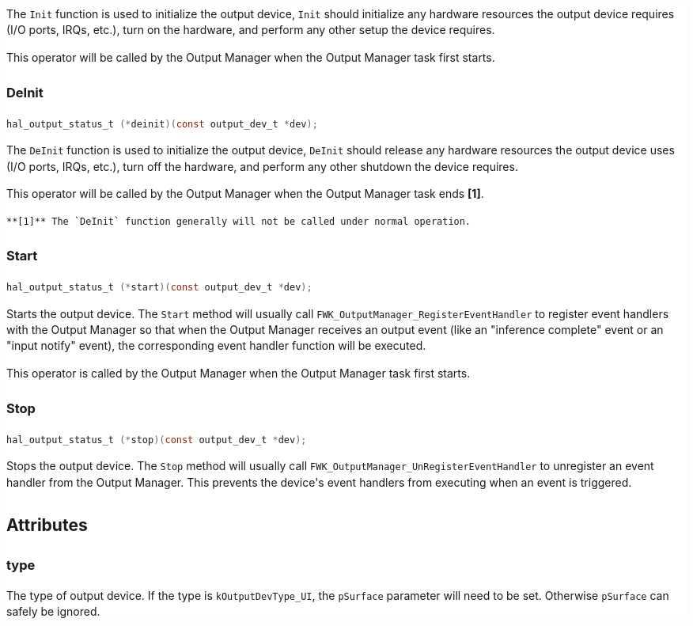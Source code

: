 The `Init` function is used to initialize the output device,
`Init` should initialize any hardware resources the output device requires (I/O ports, IRQs, etc.), turn on the hardware, and perform any other setup the device requires.

This operator will be called by the Output Manager when the Output Manager task first starts.

### DeInit

```c
hal_output_status_t (*deinit)(const output_dev_t *dev);
```

The `DeInit` function is used to initialize the output device,
`DeInit` should release any hardware resources the output device uses (I/O ports, IRQs, etc.), turn off the hardware, and perform any other shutdown the device requires.

This operator will be called by the Output Manager when the Output Manager task ends **[1]**.

```{note}
**[1]** The `DeInit` function generally will not be called under normal operation.
```

### Start

```c
hal_output_status_t (*start)(const output_dev_t *dev);
```

Starts the output device.
The `Start` method will usually call `FWK_OutputManager_RegisterEventHandler` to register event handlers with the Output Manager
so that when the Output Manager receives an output event (like an "inference complete" event or an "input notify" event),
the corresponding event handler function will be executed.

This operator is called by the Output Manager when the Output Manager task first starts.

### Stop

```c
hal_output_status_t (*stop)(const output_dev_t *dev);
```

Stops the output device.
The `Stop` method will usually call `FWK_OutputManager_UnRegisterEventHandler` to unregister an event handler from the Output Manager.
This prevents the device's event handlers from executing when an event is triggered.

## Attributes

### type

The type of output device. If the type is `kOutputDevType_UI`,
the `pSurface` parameter will need to be set.
Otherwise `pSurface` can safely be ignored.
